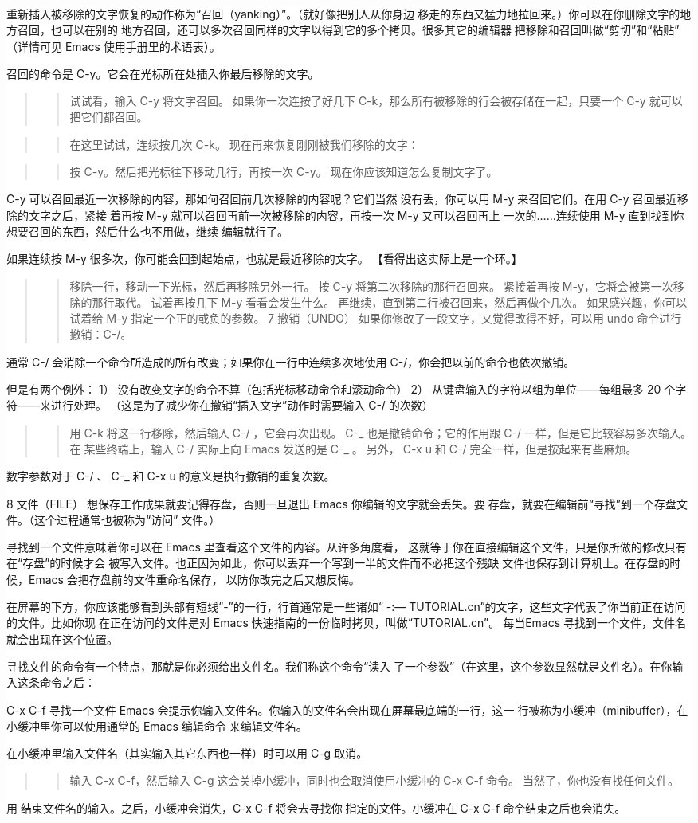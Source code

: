 重新插入被移除的文字恢复的动作称为“召回（yanking）”。（就好像把别人从你身边 移走的东西又猛力地拉回来。）你可以在你删除文字的地方召回，也可以在别的 地方召回，还可以多次召回同样的文字以得到它的多个拷贝。很多其它的编辑器 把移除和召回叫做“剪切”和“粘贴” （详情可见 Emacs 使用手册里的术语表）。

召回的命令是 C-y。它会在光标所在处插入你最后移除的文字。

>> 试试看，输入 C-y 将文字召回。
如果你一次连按了好几下 C-k，那么所有被移除的行会被存储在一起，只要一个 C-y 就可以把它们都召回。

>> 在这里试试，连续按几次 C-k。
现在再来恢复刚刚被我们移除的文字：

>> 按 C-y。然后把光标往下移动几行，再按一次 C-y。
现在你应该知道怎么复制文字了。

C-y 可以召回最近一次移除的内容，那如何召回前几次移除的内容呢？它们当然 没有丢，你可以用 M-y 来召回它们。在用 C-y 召回最近移除的文字之后，紧接 着再按 M-y 就可以召回再前一次被移除的内容，再按一次 M-y 又可以召回再上 一次的……连续使用 M-y 直到找到你想要召回的东西，然后什么也不用做，继续 编辑就行了。

如果连续按 M-y 很多次，你可能会回到起始点，也就是最近移除的文字。 【看得出这实际上是一个环。】

>> 移除一行，移动一下光标，然后再移除另外一行。
  按 C-y 将第二次移除的那行召回来。
  紧接着再按 M-y，它将会被第一次移除的那行取代。
  试着再按几下 M-y 看看会发生什么。
  再继续，直到第二行被召回来，然后再做个几次。
  如果感兴趣，你可以试着给 M-y 指定一个正的或负的参数。
7 撤销（UNDO）
如果你修改了一段文字，又觉得改得不好，可以用 undo 命令进行撤销：C-/。

通常 C-/ 会消除一个命令所造成的所有改变；如果你在一行中连续多次地使用 C-/，你会把以前的命令也依次撤销。

但是有两个例外： 1） 没有改变文字的命令不算（包括光标移动命令和滚动命令） 2） 从键盘输入的字符以组为单位――每组最多 20 个字符――来进行处理。 （这是为了减少你在撤销“插入文字”动作时需要输入 C-/ 的次数）

>> 用 C-k 将这一行移除，然后输入 C-/ ，它会再次出现。
C-_ 也是撤销命令；它的作用跟 C-/ 一样，但是它比较容易多次输入。在 某些终端上，输入 C-/ 实际上向 Emacs 发送的是 C-_ 。 另外， C-x u 和 C-/ 完全一样，但是按起来有些麻烦。

数字参数对于 C-/ 、 C-_ 和 C-x u 的意义是执行撤销的重复次数。

8 文件（FILE）
想保存工作成果就要记得存盘，否则一旦退出 Emacs 你编辑的文字就会丢失。要 存盘，就要在编辑前“寻找”到一个存盘文件。（这个过程通常也被称为“访问” 文件。）

寻找到一个文件意味着你可以在 Emacs 里查看这个文件的内容。从许多角度看， 这就等于你在直接编辑这个文件，只是你所做的修改只有在“存盘”的时候才会 被写入文件。也正因为如此，你可以丢弃一个写到一半的文件而不必把这个残缺 文件也保存到计算机上。在存盘的时候，Emacs 会把存盘前的文件重命名保存， 以防你改完之后又想反悔。

在屏幕的下方，你应该能够看到头部有短线“-”的一行，行首通常是一些诸如“ -:— TUTORIAL.cn”的文字，这些文字代表了你当前正在访问的文件。比如你现 在正在访问的文件是对 Emacs 快速指南的一份临时拷贝，叫做“TUTORIAL.cn”。 每当Emacs 寻找到一个文件，文件名就会出现在这个位置。

寻找文件的命令有一个特点，那就是你必须给出文件名。我们称这个命令“读入 了一个参数”（在这里，这个参数显然就是文件名）。在你输入这条命令之后：

C-x C-f   寻找一个文件
Emacs 会提示你输入文件名。你输入的文件名会出现在屏幕最底端的一行，这一 行被称为小缓冲（minibuffer），在小缓冲里你可以使用通常的 Emacs 编辑命令 来编辑文件名。

在小缓冲里输入文件名（其实输入其它东西也一样）时可以用 C-g 取消。

>> 输入 C-x C-f，然后输入 C-g
这会关掉小缓冲，同时也会取消使用小缓冲的 C-x C-f 命令。 当然了，你也没有找任何文件。

用 <Return> 结束文件名的输入。之后，小缓冲会消失，C-x C-f 将会去寻找你 指定的文件。小缓冲在 C-x C-f 命令结束之后也会消失。
